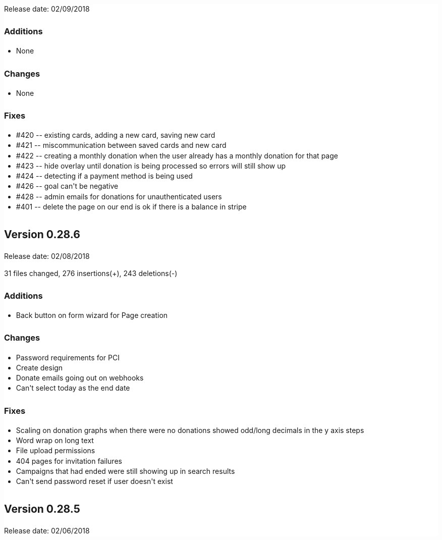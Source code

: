 Release date: 02/09/2018

### Additions

* None

### Changes

* None

### Fixes

* #420 -- existing cards, adding a new card, saving new card
* #421 -- miscommunication between saved cards and new card
* #422 -- creating a monthly donation when the user already has a monthly donation for that page
* #423 -- hide overlay until donation is being processed so errors will still show up
* #424 -- detecting if a payment method is being used
* #426 -- goal can't be negative
* #428 -- admin emails for donations for unauthenticated users
* #401 -- delete the page on our end is ok if there is a balance in stripe


## Version 0.28.6

Release date: 02/08/2018

31 files changed, 276 insertions(+), 243 deletions(-)

### Additions

* Back button on form wizard for Page creation

### Changes

* Password requirements for PCI
* Create design
* Donate emails going out on webhooks
* Can't select today as the end date

### Fixes

* Scaling on donation graphs when there were no donations showed odd/long decimals in the y axis steps
* Word wrap on long text
* File upload permissions
* 404 pages for invitation failures
* Campaigns that had ended were still showing up in search results
* Can't send password reset if user doesn't exist


## Version 0.28.5

Release date: 02/06/2018
